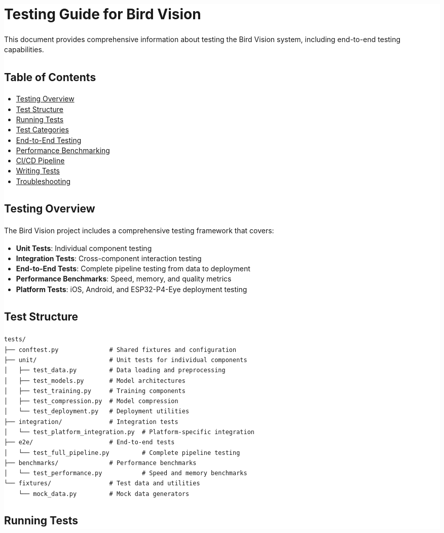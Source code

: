 # Testing Guide for Bird Vision

This document provides comprehensive information about testing the Bird Vision system, including end-to-end testing capabilities.

## Table of Contents

- [Testing Overview](#testing-overview)
- [Test Structure](#test-structure)
- [Running Tests](#running-tests)
- [Test Categories](#test-categories)
- [End-to-End Testing](#end-to-end-testing)
- [Performance Benchmarking](#performance-benchmarking)
- [CI/CD Pipeline](#cicd-pipeline)
- [Writing Tests](#writing-tests)
- [Troubleshooting](#troubleshooting)

## Testing Overview

The Bird Vision project includes a comprehensive testing framework that covers:

- **Unit Tests**: Individual component testing
- **Integration Tests**: Cross-component interaction testing
- **End-to-End Tests**: Complete pipeline testing from data to deployment
- **Performance Benchmarks**: Speed, memory, and quality metrics
- **Platform Tests**: iOS, Android, and ESP32-P4-Eye deployment testing

## Test Structure

```
tests/
├── conftest.py              # Shared fixtures and configuration
├── unit/                    # Unit tests for individual components
│   ├── test_data.py         # Data loading and preprocessing
│   ├── test_models.py       # Model architectures
│   ├── test_training.py     # Training components
│   ├── test_compression.py  # Model compression
│   └── test_deployment.py   # Deployment utilities
├── integration/             # Integration tests
│   └── test_platform_integration.py  # Platform-specific integration
├── e2e/                     # End-to-end tests
│   └── test_full_pipeline.py         # Complete pipeline testing
├── benchmarks/              # Performance benchmarks
│   └── test_performance.py           # Speed and memory benchmarks
└── fixtures/                # Test data and utilities
    └── mock_data.py         # Mock data generators
```

## Running Tests
